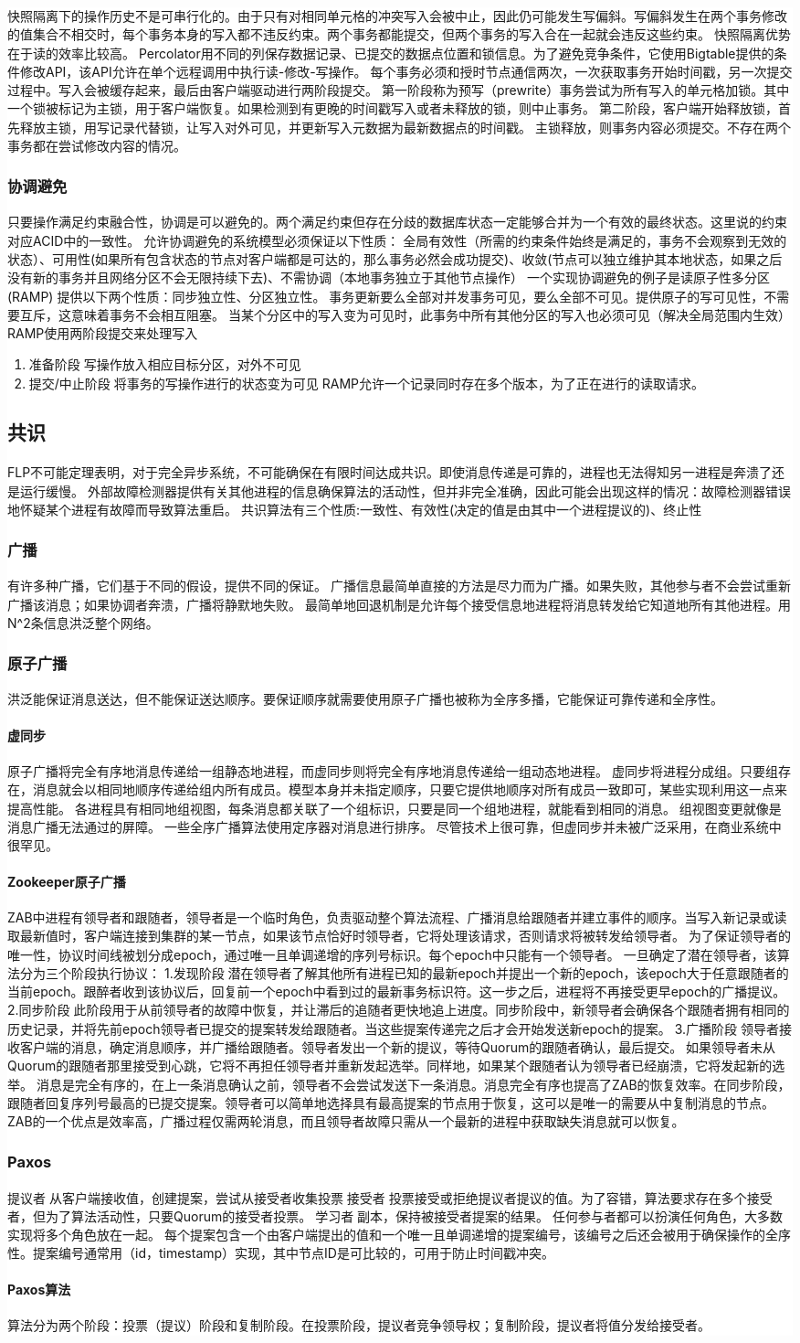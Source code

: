 快照隔离下的操作历史不是可串行化的。由于只有对相同单元格的冲突写入会被中止，因此仍可能发生写偏斜。写偏斜发生在两个事务修改的值集合不相交时，每个事务本身的写入都不违反约束。两个事务都能提交，但两个事务的写入合在一起就会违反这些约束。
快照隔离优势在于读的效率比较高。
Percolator用不同的列保存数据记录、已提交的数据点位置和锁信息。为了避免竞争条件，它使用Bigtable提供的条件修改API，该API允许在单个远程调用中执行读-修改-写操作。
每个事务必须和授时节点通信两次，一次获取事务开始时间戳，另一次提交过程中。写入会被缓存起来，最后由客户端驱动进行两阶段提交。
第一阶段称为预写（prewrite）事务尝试为所有写入的单元格加锁。其中一个锁被标记为主锁，用于客户端恢复。如果检测到有更晚的时间戳写入或者未释放的锁，则中止事务。
第二阶段，客户端开始释放锁，首先释放主锁，用写记录代替锁，让写入对外可见，并更新写入元数据为最新数据点的时间戳。
主锁释放，则事务内容必须提交。不存在两个事务都在尝试修改内容的情况。
### 协调避免
只要操作满足约束融合性，协调是可以避免的。两个满足约束但存在分歧的数据库状态一定能够合并为一个有效的最终状态。这里说的约束对应ACID中的一致性。
允许协调避免的系统模型必须保证以下性质： 全局有效性（所需的约束条件始终是满足的，事务不会观察到无效的状态）、可用性(如果所有包含状态的节点对客户端都是可达的，那么事务必然会成功提交)、收敛(节点可以独立维护其本地状态，如果之后没有新的事务并且网络分区不会无限持续下去)、不需协调（本地事务独立于其他节点操作）
一个实现协调避免的例子是读原子性多分区(RAMP) 提供以下两个性质：同步独立性、分区独立性。
事务更新要么全部对并发事务可见，要么全部不可见。提供原子的写可见性，不需要互斥，这意味着事务不会相互阻塞。
当某个分区中的写入变为可见时，此事务中所有其他分区的写入也必须可见（解决全局范围内生效）
RAMP使用两阶段提交来处理写入
1. 准备阶段 写操作放入相应目标分区，对外不可见
2. 提交/中止阶段 将事务的写操作进行的状态变为可见
RAMP允许一个记录同时存在多个版本，为了正在进行的读取请求。
## 共识
FLP不可能定理表明，对于完全异步系统，不可能确保在有限时间达成共识。即使消息传递是可靠的，进程也无法得知另一进程是奔溃了还是运行缓慢。
外部故障检测器提供有关其他进程的信息确保算法的活动性，但并非完全准确，因此可能会出现这样的情况：故障检测器错误地怀疑某个进程有故障而导致算法重启。
共识算法有三个性质:一致性、有效性(决定的值是由其中一个进程提议的)、终止性
### 广播
有许多种广播，它们基于不同的假设，提供不同的保证。
广播信息最简单直接的方法是尽力而为广播。如果失败，其他参与者不会尝试重新广播该消息；如果协调者奔溃，广播将静默地失败。
最简单地回退机制是允许每个接受信息地进程将消息转发给它知道地所有其他进程。用N^2条信息洪泛整个网络。
### 原子广播
洪泛能保证消息送达，但不能保证送达顺序。要保证顺序就需要使用原子广播也被称为全序多播，它能保证可靠传递和全序性。
#### 虚同步
原子广播将完全有序地消息传递给一组静态地进程，而虚同步则将完全有序地消息传递给一组动态地进程。
虚同步将进程分成组。只要组存在，消息就会以相同地顺序传递给组内所有成员。模型本身并未指定顺序，只要它提供地顺序对所有成员一致即可，某些实现利用这一点来提高性能。
各进程具有相同地组视图，每条消息都关联了一个组标识，只要是同一个组地进程，就能看到相同的消息。
组视图变更就像是消息广播无法通过的屏障。
一些全序广播算法使用定序器对消息进行排序。
尽管技术上很可靠，但虚同步并未被广泛采用，在商业系统中很罕见。
#### Zookeeper原子广播
ZAB中进程有领导者和跟随者，领导者是一个临时角色，负责驱动整个算法流程、广播消息给跟随者并建立事件的顺序。当写入新记录或读取最新值时，客户端连接到集群的某一节点，如果该节点恰好时领导者，它将处理该请求，否则请求将被转发给领导者。
为了保证领导者的唯一性，协议时间线被划分成epoch，通过唯一且单调递增的序列号标识。每个epoch中只能有一个领导者。
一旦确定了潜在领导者，该算法分为三个阶段执行协议：
1.发现阶段 潜在领导者了解其他所有进程已知的最新epoch并提出一个新的epoch，该epoch大于任意跟随者的当前epoch。跟醉者收到该协议后，回复前一个epoch中看到过的最新事务标识符。这一步之后，进程将不再接受更早epoch的广播提议。
2.同步阶段 此阶段用于从前领导者的故障中恢复，并让滞后的追随者更快地追上进度。同步阶段中，新领导者会确保各个跟随者拥有相同的历史记录，并将先前epoch领导者已提交的提案转发给跟随者。当这些提案传递完之后才会开始发送新epoch的提案。
3.广播阶段 领导者接收客户端的消息，确定消息顺序，并广播给跟随者。领导者发出一个新的提议，等待Quorum的跟随者确认，最后提交。
如果领导者未从Quorum的跟随者那里接受到心跳，它将不再担任领导者并重新发起选举。同样地，如果某个跟随者认为领导者已经崩溃，它将发起新的选举。
消息是完全有序的，在上一条消息确认之前，领导者不会尝试发送下一条消息。消息完全有序也提高了ZAB的恢复效率。在同步阶段，跟随者回复序列号最高的已提交提案。领导者可以简单地选择具有最高提案的节点用于恢复，这可以是唯一的需要从中复制消息的节点。
ZAB的一个优点是效率高，广播过程仅需两轮消息，而且领导者故障只需从一个最新的进程中获取缺失消息就可以恢复。
### Paxos
提议者 从客户端接收值，创建提案，尝试从接受者收集投票
接受者 投票接受或拒绝提议者提议的值。为了容错，算法要求存在多个接受者，但为了算法活动性，只要Quorum的接受者投票。
学习者 副本，保持被接受者提案的结果。
任何参与者都可以扮演任何角色，大多数实现将多个角色放在一起。
每个提案包含一个由客户端提出的值和一个唯一且单调递增的提案编号，该编号之后还会被用于确保操作的全序性。提案编号通常用（id，timestamp）实现，其中节点ID是可比较的，可用于防止时间戳冲突。
#### Paxos算法
算法分为两个阶段：投票（提议）阶段和复制阶段。在投票阶段，提议者竞争领导权；复制阶段，提议者将值分发给接受者。